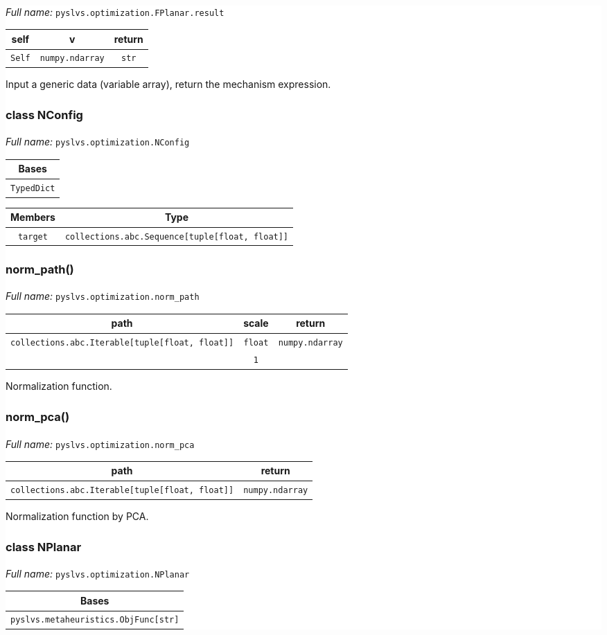 *Full name:* `pyslvs.optimization.FPlanar.result`
<a id="pyslvs-optimization-fplanar-result"></a>

| self | v | return |
|:----:|:---:|:------:|
| `Self` | `numpy.ndarray` | `str` |

Input a generic data (variable array), return the mechanism
expression.

### class NConfig

*Full name:* `pyslvs.optimization.NConfig`
<a id="pyslvs-optimization-nconfig"></a>

| Bases |
|:-----:|
| `TypedDict` |

| Members | Type |
|:-------:|:----:|
| `target` | `collections.abc.Sequence[tuple[float, float]]` |

### norm_path()

*Full name:* `pyslvs.optimization.norm_path`
<a id="pyslvs-optimization-norm_path"></a>

| path | scale | return |
|:----:|:-----:|:------:|
| `collections.abc.Iterable[tuple[float, float]]` | `float` | `numpy.ndarray` |
|   | `1` |   |   |

Normalization function.

### norm_pca()

*Full name:* `pyslvs.optimization.norm_pca`
<a id="pyslvs-optimization-norm_pca"></a>

| path | return |
|:----:|:------:|
| `collections.abc.Iterable[tuple[float, float]]` | `numpy.ndarray` |

Normalization function by PCA.

### class NPlanar

*Full name:* `pyslvs.optimization.NPlanar`
<a id="pyslvs-optimization-nplanar"></a>

| Bases |
|:-----:|
| `pyslvs.metaheuristics.ObjFunc[str]` |
